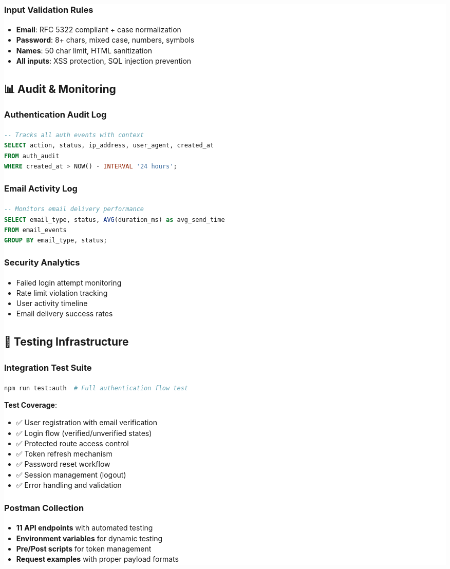 ### Input Validation Rules
- **Email**: RFC 5322 compliant + case normalization
- **Password**: 8+ chars, mixed case, numbers, symbols
- **Names**: 50 char limit, HTML sanitization
- **All inputs**: XSS protection, SQL injection prevention

## 📊 Audit & Monitoring

### Authentication Audit Log
```sql
-- Tracks all auth events with context
SELECT action, status, ip_address, user_agent, created_at
FROM auth_audit 
WHERE created_at > NOW() - INTERVAL '24 hours';
```

### Email Activity Log  
```sql
-- Monitors email delivery performance
SELECT email_type, status, AVG(duration_ms) as avg_send_time
FROM email_events
GROUP BY email_type, status;
```

### Security Analytics
- Failed login attempt monitoring
- Rate limit violation tracking  
- User activity timeline
- Email delivery success rates

## 🧪 Testing Infrastructure

### Integration Test Suite
```bash
npm run test:auth  # Full authentication flow test
```

**Test Coverage**:
- ✅ User registration with email verification
- ✅ Login flow (verified/unverified states)
- ✅ Protected route access control
- ✅ Token refresh mechanism
- ✅ Password reset workflow
- ✅ Session management (logout)
- ✅ Error handling and validation

### Postman Collection
- **11 API endpoints** with automated testing
- **Environment variables** for dynamic testing
- **Pre/Post scripts** for token management
- **Request examples** with proper payload formats
